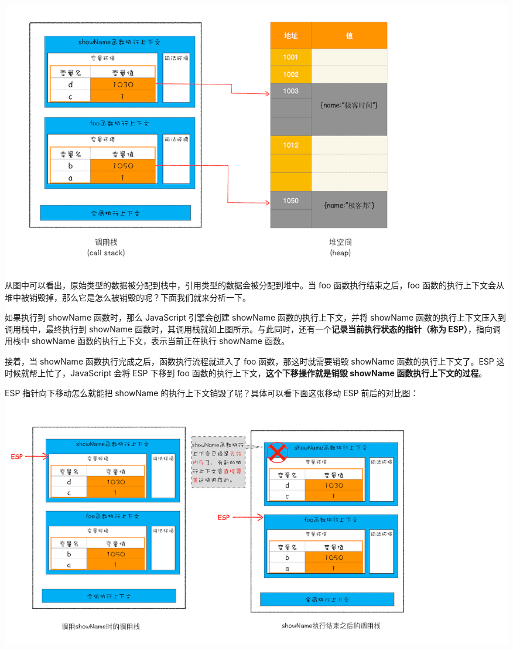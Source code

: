 <img src="./image/gc-1.png" width="700" height="450">

从图中可以看出，原始类型的数据被分配到栈中，引用类型的数据会被分配到堆中。当 foo 函数执行结束之后，foo 函数的执行上下文会从堆中被销毁掉，那么它是怎么被销毁的呢？下面我们就来分析一下。

如果执行到 showName 函数时，那么 JavaScript 引擎会创建 showName 函数的执行上下文，并将 showName 函数的执行上下文压入到调用栈中，最终执行到 showName 函数时，其调用栈就如上图所示。与此同时，还有一个**记录当前执行状态的指针（称为 ESP）**，指向调用栈中 showName 函数的执行上下文，表示当前正在执行 showName 函数。

接着，当 showName 函数执行完成之后，函数执行流程就进入了 foo 函数，那这时就需要销毁 showName 函数的执行上下文了。ESP 这时候就帮上忙了，JavaScript 会将 ESP 下移到 foo 函数的执行上下文，**这个下移操作就是销毁 showName 函数执行上下文的过程**。

ESP 指针向下移动怎么就能把 showName 的执行上下文销毁了呢？具体可以看下面这张移动 ESP 前后的对比图：

<img src="./image/gc-2.png" width="700" height="400">
